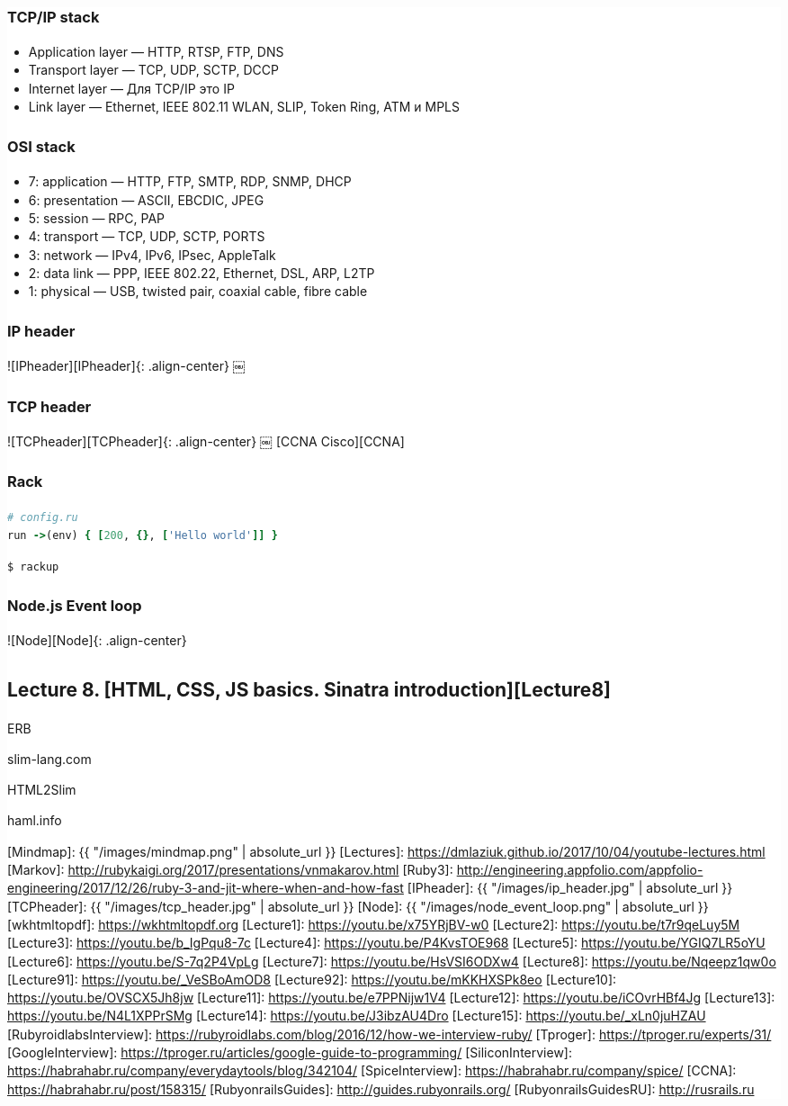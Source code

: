 ### TCP/IP stack

* Application layer — HTTP, RTSP, FTP, DNS
* Transport layer — TCP, UDP, SCTP, DCCP
* Internet layer — Для TCP/IP это IP
* Link layer — Ethernet, IEEE 802.11 WLAN, SLIP, Token Ring, ATM и MPLS

### OSI stack

* 7: application — HTTP, FTP, SMTP, RDP, SNMP, DHCP
* 6: presentation — ASCII, EBCDIC, JPEG
* 5: session — RPC, PAP
* 4: transport — TCP, UDP, SCTP, PORTS
* 3: network — IPv4, IPv6, IPsec, AppleTalk
* 2: data link — PPP, IEEE 802.22, Ethernet, DSL, ARP, L2TP
* 1: physical — USB, twisted pair, coaxial cable, fibre cable

### IP header

![IPheader][IPheader]{: .align-center}
￼
### TCP header

![TCPheader][TCPheader]{: .align-center}
￼
[CCNA Cisco][CCNA]

### Rack

```ruby
# config.ru
run ->(env) { [200, {}, ['Hello world']] }
```

```
$ rackup
```

### Node.js Event loop

![Node][Node]{: .align-center}

## Lecture 8. [HTML, CSS, JS basics. Sinatra introduction][Lecture8]

ERB

slim-lang.com

HTML2Slim

haml.info


[Mindmap]: {{ "/images/mindmap.png" | absolute_url }}
[Lectures]: https://dmlaziuk.github.io/2017/10/04/youtube-lectures.html
[Markov]: http://rubykaigi.org/2017/presentations/vnmakarov.html
[Ruby3]: http://engineering.appfolio.com/appfolio-engineering/2017/12/26/ruby-3-and-jit-where-when-and-how-fast
[IPheader]: {{ "/images/ip_header.jpg" | absolute_url }}
[TCPheader]: {{ "/images/tcp_header.jpg" | absolute_url }}
[Node]: {{ "/images/node_event_loop.png" | absolute_url }}
[wkhtmltopdf]: https://wkhtmltopdf.org
[Lecture1]: https://youtu.be/x75YRjBV-w0
[Lecture2]: https://youtu.be/t7r9qeLuy5M
[Lecture3]: https://youtu.be/b_IgPqu8-7c
[Lecture4]: https://youtu.be/P4KvsTOE968
[Lecture5]: https://youtu.be/YGIQ7LR5oYU
[Lecture6]: https://youtu.be/S-7q2P4VpLg
[Lecture7]: https://youtu.be/HsVSI6ODXw4
[Lecture8]: https://youtu.be/Nqeepz1qw0o
[Lecture91]: https://youtu.be/_VeSBoAmOD8
[Lecture92]: https://youtu.be/mKKHXSPk8eo
[Lecture10]: https://youtu.be/OVSCX5Jh8jw
[Lecture11]: https://youtu.be/e7PPNijw1V4
[Lecture12]: https://youtu.be/iCOvrHBf4Jg
[Lecture13]: https://youtu.be/N4L1XPPrSMg
[Lecture14]: https://youtu.be/J3ibzAU4Dro
[Lecture15]: https://youtu.be/_xLn0juHZAU
[RubyroidlabsInterview]: https://rubyroidlabs.com/blog/2016/12/how-we-interview-ruby/
[Tproger]: https://tproger.ru/experts/31/
[GoogleInterview]: https://tproger.ru/articles/google-guide-to-programming/
[SiliconInterview]: https://habrahabr.ru/company/everydaytools/blog/342104/
[SpiceInterview]: https://habrahabr.ru/company/spice/
[CCNA]: https://habrahabr.ru/post/158315/
[RubyonrailsGuides]: http://guides.rubyonrails.org/
[RubyonrailsGuidesRU]: http://rusrails.ru